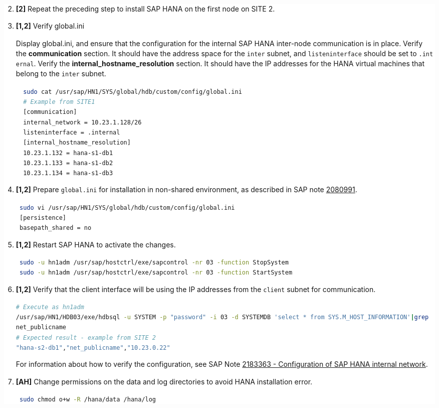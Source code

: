 2. **[2]** Repeat the preceding step to install SAP HANA on the first node on SITE 2.   

3. **[1,2]** Verify global.ini  

   Display global.ini, and ensure that the configuration for the internal SAP HANA inter-node communication is in place. Verify the **communication** section. It should have the address space for the `inter` subnet, and `listeninterface` should be set to `.internal`. Verify the **internal_hostname_resolution** section. It should have the IP addresses for the HANA virtual machines that belong to the `inter` subnet.  

   ```bash
     sudo cat /usr/sap/HN1/SYS/global/hdb/custom/config/global.ini
     # Example from SITE1 
     [communication]
     internal_network = 10.23.1.128/26
     listeninterface = .internal
     [internal_hostname_resolution]
     10.23.1.132 = hana-s1-db1
     10.23.1.133 = hana-s1-db2
     10.23.1.134 = hana-s1-db3
   ```

4. **[1,2]** Prepare `global.ini` for installation in non-shared environment, as described in SAP note [2080991](https://launchpad.support.sap.com/#/notes/0002080991).  

   ```bash
    sudo vi /usr/sap/HN1/SYS/global/hdb/custom/config/global.ini
    [persistence]
    basepath_shared = no
   ```

4. **[1,2]** Restart SAP HANA to activate the changes.  

   ```bash
    sudo -u hn1adm /usr/sap/hostctrl/exe/sapcontrol -nr 03 -function StopSystem
    sudo -u hn1adm /usr/sap/hostctrl/exe/sapcontrol -nr 03 -function StartSystem
   ```

6. **[1,2]** Verify that the client interface will be using the IP addresses from the `client` subnet for communication.  

    ```bash
    # Execute as hn1adm
    /usr/sap/HN1/HDB03/exe/hdbsql -u SYSTEM -p "password" -i 03 -d SYSTEMDB 'select * from SYS.M_HOST_INFORMATION'|grep net_publicname
    # Expected result - example from SITE 2
    "hana-s2-db1","net_publicname","10.23.0.22"
   ```

   For information about how to verify the configuration, see SAP Note [2183363 - Configuration of SAP HANA internal network](https://launchpad.support.sap.com/#/notes/2183363).  

7. **[AH]** Change permissions on the data and log directories to avoid HANA installation error.  

   ```bash
    sudo chmod o+w -R /hana/data /hana/log
   ```
